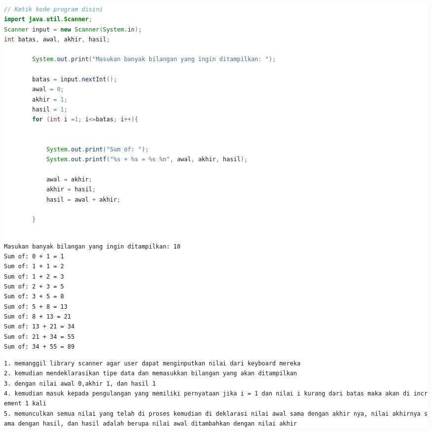 

```Java
// Ketik kode program disini
import java.util.Scanner;
Scanner input = new Scanner(System.in);  
int batas, awal, akhir, hasil;
        
        System.out.print("Masukan banyak bilangan yang ingin ditampilkan: ");
        
        batas = input.nextInt();
        awal = 0;
        akhir = 1;
        hasil = 1;
        for (int i =1; i<=batas; i++){
            
            
            System.out.print("Sum of: ");
            System.out.printf("%s + %s = %s %n", awal, akhir, hasil);
            
            awal = akhir;
            akhir = hasil;
            hasil = awal + akhir;
            
        } 
        
```
```
Masukan banyak bilangan yang ingin ditampilkan: 10
Sum of: 0 + 1 = 1 
Sum of: 1 + 1 = 2 
Sum of: 1 + 2 = 3 
Sum of: 2 + 3 = 5 
Sum of: 3 + 5 = 8 
Sum of: 5 + 8 = 13 
Sum of: 8 + 13 = 21 
Sum of: 13 + 21 = 34 
Sum of: 21 + 34 = 55 
Sum of: 34 + 55 = 89
```
```
1. memanggil library scanner agar user dapat menginputkan nilai dari keyboard mereka
2. kemudian mendeklarasikan tipe data dan memasukkan bilangan yang akan ditampilkan
3. dengan nilai awal 0,akhir 1, dan hasil 1
4. kemudian masuk kepada pengulangan yang memiliki pernyataan jika i = 1 dan nilai i kurang dari batas maka akan di increment 1 kali
5. memunculkan semua nilai yang telah di proses kemudian di deklarasi nilai awal sama dengan akhir nya, nilai akhirnya sama dengan hasil, dan hasil adalah berupa nilai awal ditambahkan dengan nilai akhir 
```
